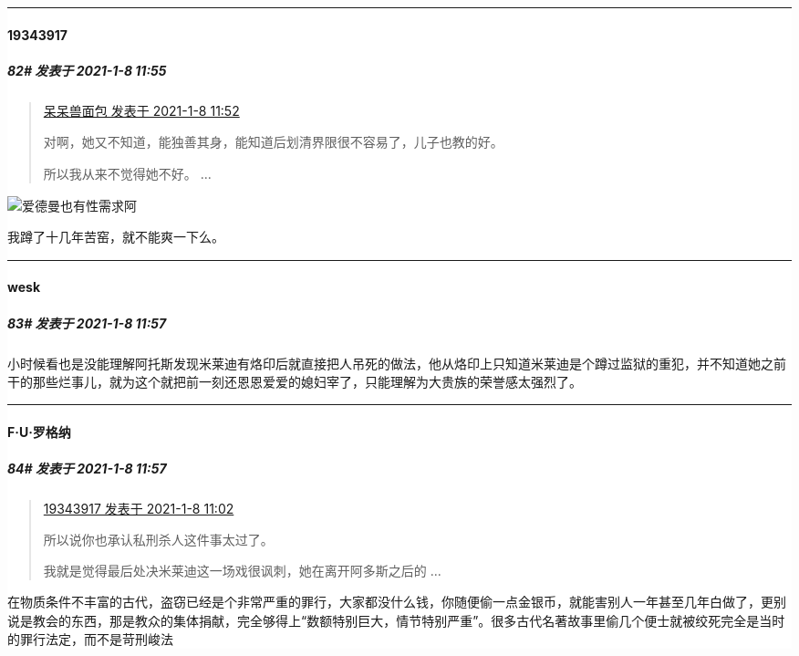 





*****

####  19343917  
##### 82#       发表于 2021-1-8 11:55



<blockquote><a href="httphttps://bbs.saraba1st.com/2b/forum.php?mod=redirect&amp;goto=findpost&amp;pid=49974306&amp;ptid=1981777" target="_blank">呆呆兽面包 发表于 2021-1-8 11:52</a>

对啊，她又不知道，能独善其身，能知道后划清界限很不容易了，儿子也教的好。


所以我从来不觉得她不好。 ...</blockquote>
<img src="https://static.saraba1st.com/image/smiley/face2017/100.png" referrerpolicy="no-referrer">爱德曼也有性需求阿


我蹲了十几年苦窑，就不能爽一下么。







*****

####  wesk  
##### 83#       发表于 2021-1-8 11:57




小时候看也是没能理解阿托斯发现米莱迪有烙印后就直接把人吊死的做法，他从烙印上只知道米莱迪是个蹲过监狱的重犯，并不知道她之前干的那些烂事儿，就为这个就把前一刻还恩恩爱爱的媳妇宰了，只能理解为大贵族的荣誉感太强烈了。







*****

####  F·U·罗格纳  
##### 84#       发表于 2021-1-8 11:57



<blockquote><a href="httphttps://bbs.saraba1st.com/2b/forum.php?mod=redirect&amp;goto=findpost&amp;pid=49973777&amp;ptid=1981777" target="_blank">19343917 发表于 2021-1-8 11:02</a>

所以说你也承认私刑杀人这件事太过了。


我就是觉得最后处决米莱迪这一场戏很讽刺，她在离开阿多斯之后的 ...</blockquote>
在物质条件不丰富的古代，盗窃已经是个非常严重的罪行，大家都没什么钱，你随便偷一点金银币，就能害别人一年甚至几年白做了，更别说是教会的东西，那是教众的集体捐献，完全够得上“数额特别巨大，情节特别严重”。很多古代名著故事里偷几个便士就被绞死完全是当时的罪行法定，而不是苛刑峻法



